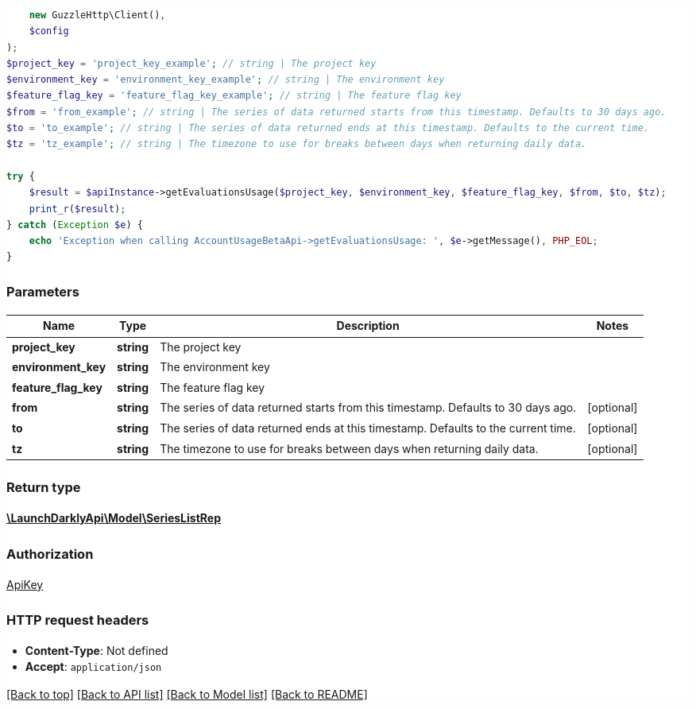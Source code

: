 ```php
    new GuzzleHttp\Client(),
    $config
);
$project_key = 'project_key_example'; // string | The project key
$environment_key = 'environment_key_example'; // string | The environment key
$feature_flag_key = 'feature_flag_key_example'; // string | The feature flag key
$from = 'from_example'; // string | The series of data returned starts from this timestamp. Defaults to 30 days ago.
$to = 'to_example'; // string | The series of data returned ends at this timestamp. Defaults to the current time.
$tz = 'tz_example'; // string | The timezone to use for breaks between days when returning daily data.

try {
    $result = $apiInstance->getEvaluationsUsage($project_key, $environment_key, $feature_flag_key, $from, $to, $tz);
    print_r($result);
} catch (Exception $e) {
    echo 'Exception when calling AccountUsageBetaApi->getEvaluationsUsage: ', $e->getMessage(), PHP_EOL;
}
```

### Parameters

| Name | Type | Description  | Notes |
| ------------- | ------------- | ------------- | ------------- |
| **project_key** | **string**| The project key | |
| **environment_key** | **string**| The environment key | |
| **feature_flag_key** | **string**| The feature flag key | |
| **from** | **string**| The series of data returned starts from this timestamp. Defaults to 30 days ago. | [optional] |
| **to** | **string**| The series of data returned ends at this timestamp. Defaults to the current time. | [optional] |
| **tz** | **string**| The timezone to use for breaks between days when returning daily data. | [optional] |

### Return type

[**\LaunchDarklyApi\Model\SeriesListRep**](../Model/SeriesListRep.md)

### Authorization

[ApiKey](../../README.md#ApiKey)

### HTTP request headers

- **Content-Type**: Not defined
- **Accept**: `application/json`

[[Back to top]](#) [[Back to API list]](../../README.md#endpoints)
[[Back to Model list]](../../README.md#models)
[[Back to README]](../../README.md)
